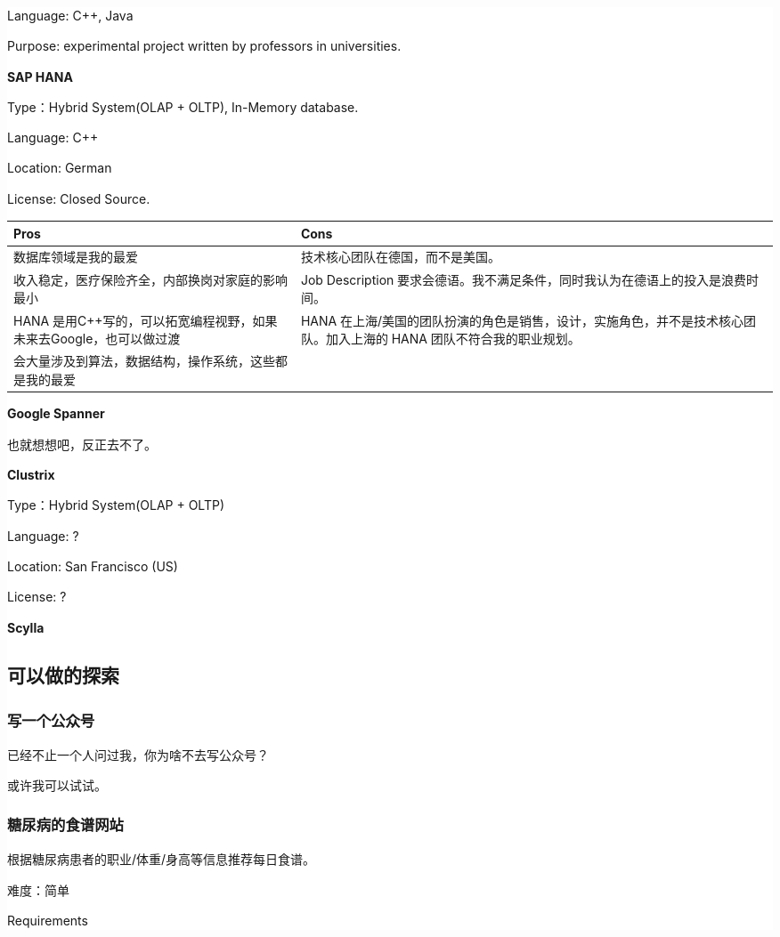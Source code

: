 Language: C++, Java

Purpose: experimental project written by professors in universities.


**SAP HANA**

Type：Hybrid System(OLAP + OLTP), In-Memory database.

Language: C++

Location: German

License: Closed Source.


| Pros | Cons |
| :--- | :--- |
| 数据库领域是我的最爱 | 技术核心团队在德国，而不是美国。 |
| 收入稳定，医疗保险齐全，内部换岗对家庭的影响最小 | Job Description 要求会德语。我不满足条件，同时我认为在德语上的投入是浪费时间。 |
| HANA 是用C++写的，可以拓宽编程视野，如果未来去Google，也可以做过渡 | HANA 在上海/美国的团队扮演的角色是销售，设计，实施角色，并不是技术核心团队。加入上海的 HANA 团队不符合我的职业规划。 |
| 会大量涉及到算法，数据结构，操作系统，这些都是我的最爱 |  |


**Google Spanner**

也就想想吧，反正去不了。


**Clustrix**

Type：Hybrid System(OLAP + OLTP)

Language: ?

Location: San Francisco (US)

License: ?


**Scylla**


## 可以做的探索

### 写一个公众号

已经不止一个人问过我，你为啥不去写公众号？

或许我可以试试。



### 糖尿病的食谱网站

根据糖尿病患者的职业/体重/身高等信息推荐每日食谱。

难度：简单

Requirements
